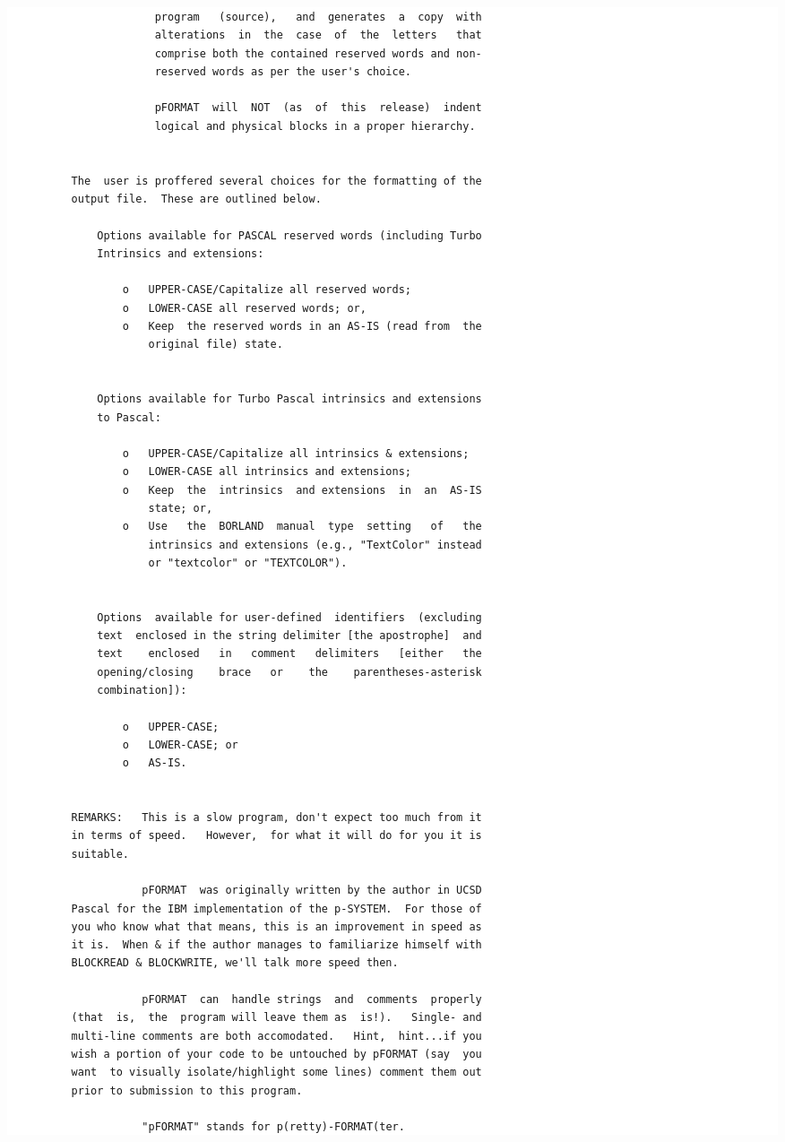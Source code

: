 ```
                       program   (source),   and  generates  a  copy  with 
                       alterations  in  the  case  of  the  letters   that 
                       comprise both the contained reserved words and non-
                       reserved words as per the user's choice.

                       pFORMAT  will  NOT  (as  of  this  release)  indent 
                       logical and physical blocks in a proper hierarchy.  


          The  user is proffered several choices for the formatting of the 
          output file.  These are outlined below. 

              Options available for PASCAL reserved words (including Turbo 
              Intrinsics and extensions:

                  o   UPPER-CASE/Capitalize all reserved words;
                  o   LOWER-CASE all reserved words; or,
                  o   Keep  the reserved words in an AS-IS (read from  the 
                      original file) state.


              Options available for Turbo Pascal intrinsics and extensions 
              to Pascal:

                  o   UPPER-CASE/Capitalize all intrinsics & extensions;
                  o   LOWER-CASE all intrinsics and extensions;
                  o   Keep  the  intrinsics  and extensions  in  an  AS-IS 
                      state; or,
                  o   Use   the  BORLAND  manual  type  setting   of   the 
                      intrinsics and extensions (e.g., "TextColor" instead 
                      or "textcolor" or "TEXTCOLOR").


              Options  available for user-defined  identifiers  (excluding 
              text  enclosed in the string delimiter [the apostrophe]  and 
              text    enclosed   in   comment   delimiters   [either   the 
              opening/closing    brace   or    the    parentheses-asterisk 
              combination]):

                  o   UPPER-CASE;
                  o   LOWER-CASE; or
                  o   AS-IS.


          REMARKS:   This is a slow program, don't expect too much from it 
          in terms of speed.   However,  for what it will do for you it is 
          suitable.  

                     pFORMAT  was originally written by the author in UCSD 
          Pascal for the IBM implementation of the p-SYSTEM.  For those of 
          you who know what that means, this is an improvement in speed as 
          it is.  When & if the author manages to familiarize himself with 
          BLOCKREAD & BLOCKWRITE, we'll talk more speed then.  

                     pFORMAT  can  handle strings  and  comments  properly 
          (that  is,  the  program will leave them as  is!).   Single- and 
          multi-line comments are both accomodated.   Hint,  hint...if you 
          wish a portion of your code to be untouched by pFORMAT (say  you 
          want  to visually isolate/highlight some lines) comment them out 
          prior to submission to this program.

                     "pFORMAT" stands for p(retty)-FORMAT(ter.

```